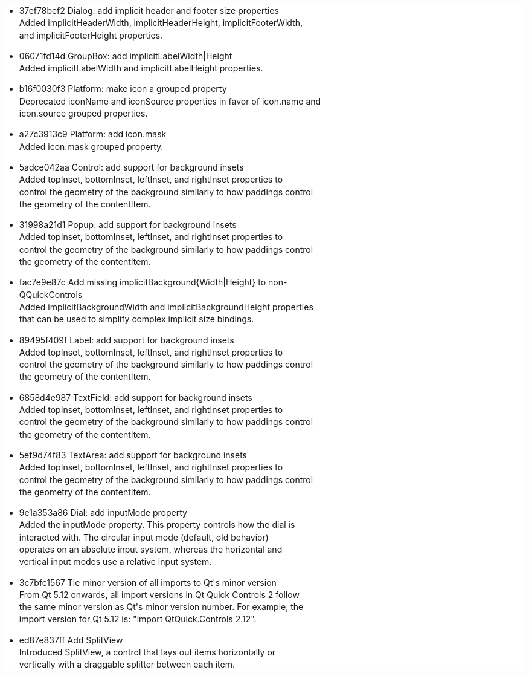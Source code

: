 * 37ef78bef2 Dialog: add implicit header and footer size properties  
Added implicitHeaderWidth, implicitHeaderHeight, implicitFooterWidth,  
and implicitFooterHeight properties.  
  
* 06071fd14d GroupBox: add implicitLabelWidth|Height  
Added implicitLabelWidth and implicitLabelHeight properties.  
  
* b16f0030f3 Platform: make icon a grouped property  
Deprecated iconName and iconSource properties in favor of icon.name and  
icon.source grouped properties.  
  
* a27c3913c9 Platform: add icon.mask  
Added icon.mask grouped property.  
  
* 5adce042aa Control: add support for background insets  
Added topInset, bottomInset, leftInset, and rightInset properties to  
control the geometry of the background similarly to how paddings control  
the geometry of the contentItem.  
  
* 31998a21d1 Popup: add support for background insets  
Added topInset, bottomInset, leftInset, and rightInset properties to  
control the geometry of the background similarly to how paddings control  
the geometry of the contentItem.  
  
* fac7e9e87c Add missing implicitBackground{Width|Height} to non-  
QQuickControls  
Added implicitBackgroundWidth and implicitBackgroundHeight properties  
that can be used to simplify complex implicit size bindings.  
  
* 89495f409f Label: add support for background insets  
Added topInset, bottomInset, leftInset, and rightInset properties to  
control the geometry of the background similarly to how paddings control  
the geometry of the contentItem.  
  
* 6858d4e987 TextField: add support for background insets  
Added topInset, bottomInset, leftInset, and rightInset properties to  
control the geometry of the background similarly to how paddings control  
the geometry of the contentItem.  
  
* 5ef9d74f83 TextArea: add support for background insets  
Added topInset, bottomInset, leftInset, and rightInset properties to  
control the geometry of the background similarly to how paddings control  
the geometry of the contentItem.  
  
* 9e1a353a86 Dial: add inputMode property  
Added the inputMode property. This property controls how the dial is  
interacted with. The circular input mode (default, old behavior)  
operates on an absolute input system, whereas the horizontal and  
vertical input modes use a relative input system.  
  
* 3c7bfc1567 Tie minor version of all imports to Qt's minor version  
From Qt 5.12 onwards, all import versions in Qt Quick Controls 2 follow  
the same minor version as Qt's minor version number. For example, the  
import version for Qt 5.12 is: "import QtQuick.Controls 2.12".  
  
* ed87e837ff Add SplitView  
Introduced SplitView, a control that lays out items horizontally or  
vertically with a draggable splitter between each item.  
  